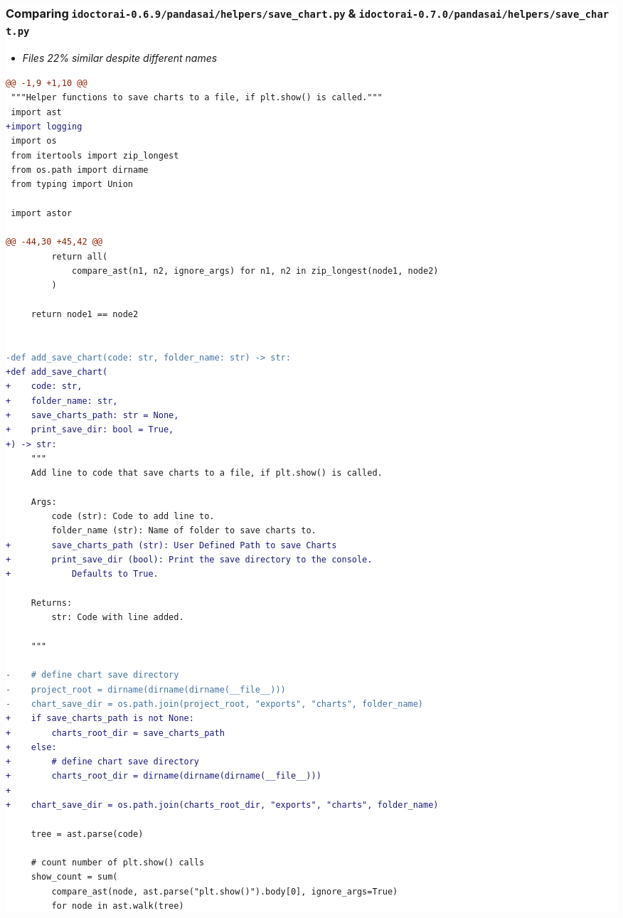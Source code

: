 ### Comparing `idoctorai-0.6.9/pandasai/helpers/save_chart.py` & `idoctorai-0.7.0/pandasai/helpers/save_chart.py`

 * *Files 22% similar despite different names*

```diff
@@ -1,9 +1,10 @@
 """Helper functions to save charts to a file, if plt.show() is called."""
 import ast
+import logging
 import os
 from itertools import zip_longest
 from os.path import dirname
 from typing import Union
 
 import astor
 
@@ -44,30 +45,42 @@
         return all(
             compare_ast(n1, n2, ignore_args) for n1, n2 in zip_longest(node1, node2)
         )
 
     return node1 == node2
 
 
-def add_save_chart(code: str, folder_name: str) -> str:
+def add_save_chart(
+    code: str,
+    folder_name: str,
+    save_charts_path: str = None,
+    print_save_dir: bool = True,
+) -> str:
     """
     Add line to code that save charts to a file, if plt.show() is called.
 
     Args:
         code (str): Code to add line to.
         folder_name (str): Name of folder to save charts to.
+        save_charts_path (str): User Defined Path to save Charts
+        print_save_dir (bool): Print the save directory to the console.
+            Defaults to True.
 
     Returns:
         str: Code with line added.
 
     """
 
-    # define chart save directory
-    project_root = dirname(dirname(dirname(__file__)))
-    chart_save_dir = os.path.join(project_root, "exports", "charts", folder_name)
+    if save_charts_path is not None:
+        charts_root_dir = save_charts_path
+    else:
+        # define chart save directory
+        charts_root_dir = dirname(dirname(dirname(__file__)))
+
+    chart_save_dir = os.path.join(charts_root_dir, "exports", "charts", folder_name)
 
     tree = ast.parse(code)
 
     # count number of plt.show() calls
     show_count = sum(
         compare_ast(node, ast.parse("plt.show()").body[0], ignore_args=True)
         for node in ast.walk(tree)
```
